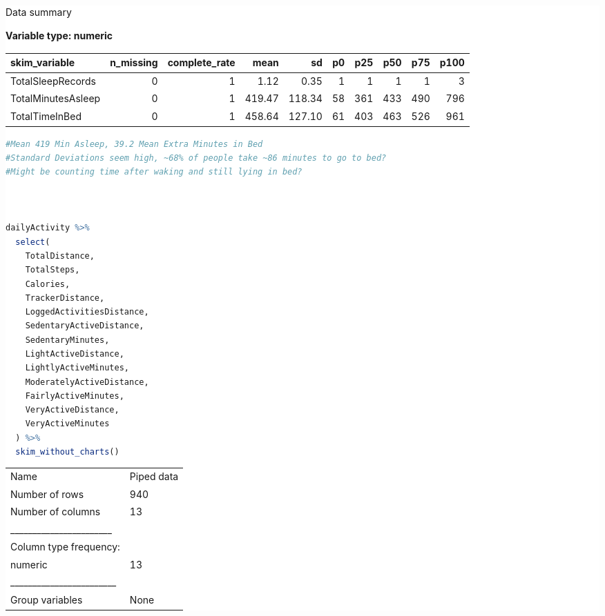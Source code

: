 Data summary

**Variable type: numeric**

| skim_variable      | n_missing | complete_rate |   mean |     sd |  p0 | p25 | p50 | p75 | p100 |
|:-------------------|----------:|--------------:|-------:|-------:|----:|----:|----:|----:|-----:|
| TotalSleepRecords  |         0 |             1 |   1.12 |   0.35 |   1 |   1 |   1 |   1 |    3 |
| TotalMinutesAsleep |         0 |             1 | 419.47 | 118.34 |  58 | 361 | 433 | 490 |  796 |
| TotalTimeInBed     |         0 |             1 | 458.64 | 127.10 |  61 | 403 | 463 | 526 |  961 |

``` r
#Mean 419 Min Asleep, 39.2 Mean Extra Minutes in Bed
#Standard Deviations seem high, ~68% of people take ~86 minutes to go to bed?
#Might be counting time after waking and still lying in bed?



dailyActivity %>% 
  select(
    TotalDistance,
    TotalSteps,
    Calories,
    TrackerDistance,
    LoggedActivitiesDistance,
    SedentaryActiveDistance,
    SedentaryMinutes,
    LightActiveDistance,
    LightlyActiveMinutes,
    ModeratelyActiveDistance,
    FairlyActiveMinutes,
    VeryActiveDistance,
    VeryActiveMinutes
  ) %>% 
  skim_without_charts()
```

|                                                  |            |
|:-------------------------------------------------|:-----------|
| Name                                             | Piped data |
| Number of rows                                   | 940        |
| Number of columns                                | 13         |
| \_\_\_\_\_\_\_\_\_\_\_\_\_\_\_\_\_\_\_\_\_\_\_   |            |
| Column type frequency:                           |            |
| numeric                                          | 13         |
| \_\_\_\_\_\_\_\_\_\_\_\_\_\_\_\_\_\_\_\_\_\_\_\_ |            |
| Group variables                                  | None       |
